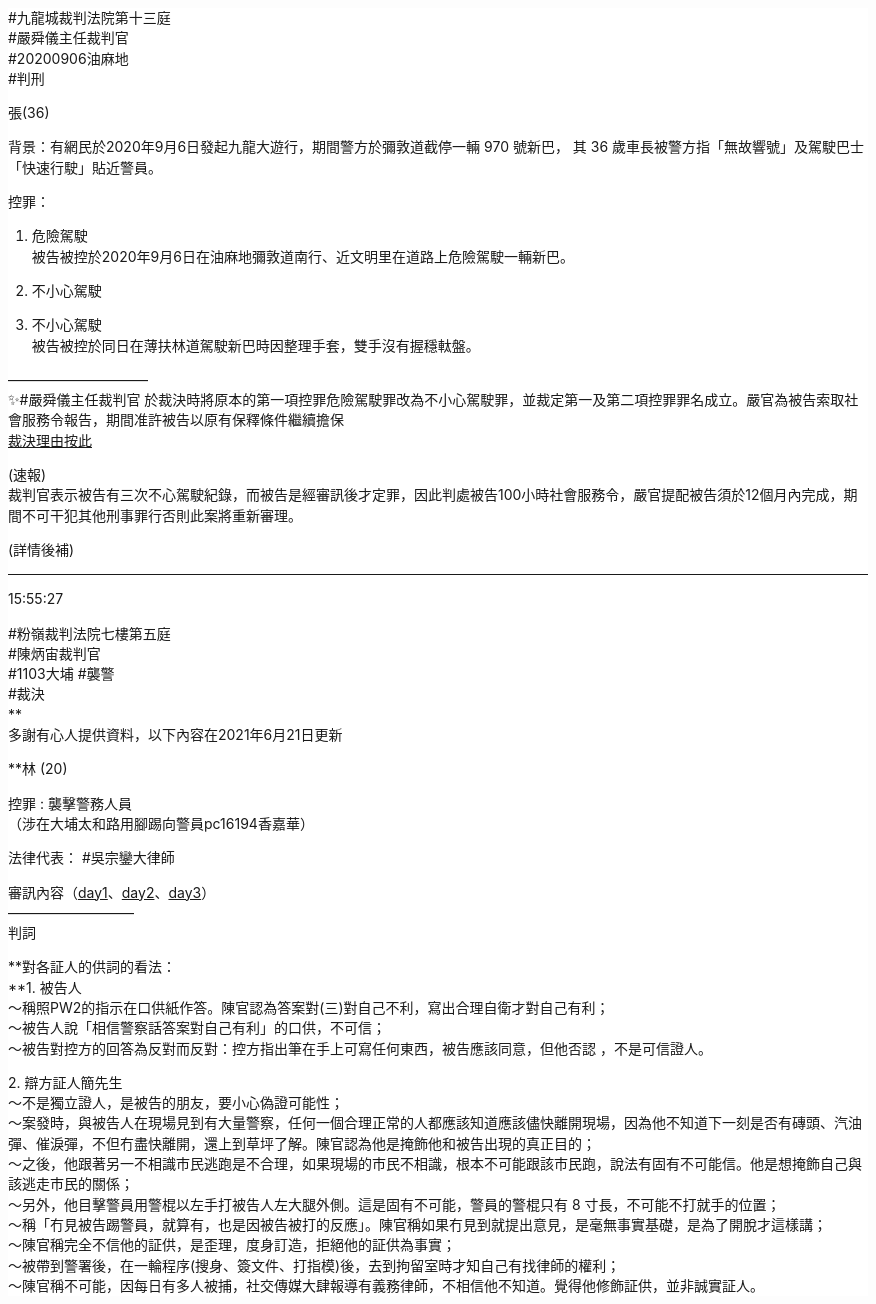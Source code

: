 \#九龍城裁判法院第十三庭  
\#嚴舜儀主任裁判官  
\#20200906油麻地  
\#判刑  
  
張(36)  
  
背景：有網民於2020年9月6日發起九龍大遊行，期間警方於彌敦道截停一輛 970 號新巴， 其 36 歲車長被警方指「無故響號」及駕駛巴士「快速行駛」貼近警員。  
  
控罪：  
1) 危險駕駛  
被告被控於2020年9月6日在油麻地彌敦道南行、近文明里在道路上危險駕駛一輛新巴。  
  
1) 不小心駕駛  
  
2) 不小心駕駛  
被告被控於同日在薄扶林道駕駛新巴時因整理手套，雙手沒有握穩軚盤。  
  
——————————  
✨\#嚴舜儀主任裁判官 於裁決時將原本的第一項控罪危險駕駛罪改為不小心駕駛罪，並裁定第一及第二項控罪罪名成立。嚴官為被告索取社會服務令報告，期間准許被告以原有保釋條件繼續擔保  
[裁決理由按此](https://t.me/youarenotalonehk_live/15736)  
  
(速報)  
裁判官表示被告有三次不心駕駛紀錄，而被告是經審訊後才定罪，因此判處被告100小時社會服務令，嚴官提配被告須於12個月內完成，期間不可干犯其他刑事罪行否則此案將重新審理。  
  
(詳情後補)

---
      
15:55:27



\#粉嶺裁判法院七樓第五庭  
\#陳炳宙裁判官  
\#1103大埔 \#襲警  
\#裁決  
**  
多謝有心人提供資料，以下內容在2021年6月21日更新  
  
**林 (20)  
  
控罪 : 襲擊警務人員  
（涉在大埔太和路用腳踢向警員pc16194香嘉華）  
  
法律代表： \#吳宗鑾大律師  
  
審訊內容（[day1](https://t.me/youarenotalonehk_live/16019)、[day2](https://t.me/youarenotalonehk_live/16043)、[day3](https://t.me/youarenotalonehk_live/16068)）  
—————————  
判詞  
  
**對各証人的供詞的看法：  
**1\. 被告人  
～稱照PW2的指示在口供紙作答。陳官認為答案對(三)對自己不利，寫出合理自衛才對自己有利；  
～被告人說「相信警察話答案對自己有利」的口供，不可信；  
～被告對控方的回答為反對而反對：控方指出筆在手上可寫任何東西，被告應該同意，但他否認 ，不是可信證人。  
  
2\. 辯方証人簡先生  
～不是獨立證人，是被告的朋友，要小心偽證可能性；  
～案發時，與被告人在現場見到有大量警察，任何一個合理正常的人都應該知道應該儘快離開現場，因為他不知道下一刻是否有磚頭、汽油 彈、催淚彈，不但冇盡快離開，還上到草坪了解。陳官認為他是掩飾他和被告出現的真正目的；  
～之後，他跟著另一不相識市民逃跑是不合理，如果現場的市民不相識，根本不可能跟該市民跑，說法有固有不可能信。他是想掩飾自己與該逃走市民的關係；  
～另外，他目擊警員用警棍以左手打被告人左大腿外側。這是固有不可能，警員的警棍只有 8 寸長，不可能不打就手的位置；  
～稱「冇見被告踢警員，就算有，也是因被告被打的反應」。陳官稱如果冇見到就提出意見，是毫無事實基礎，是為了開脫才這樣講；  
～陳官稱完全不信他的証供，是歪理，度身訂造，拒絕他的証供為事實；  
～被帶到警署後，在一輪程序(搜身、簽文件、打指模)後，去到拘留室時才知自己有找律師的權利；  
～陳官稱不可能，因每日有多人被捕，社交傳媒大肆報導有義務律師，不相信他不知道。覺得他修飾証供，並非誠實証人。  
  